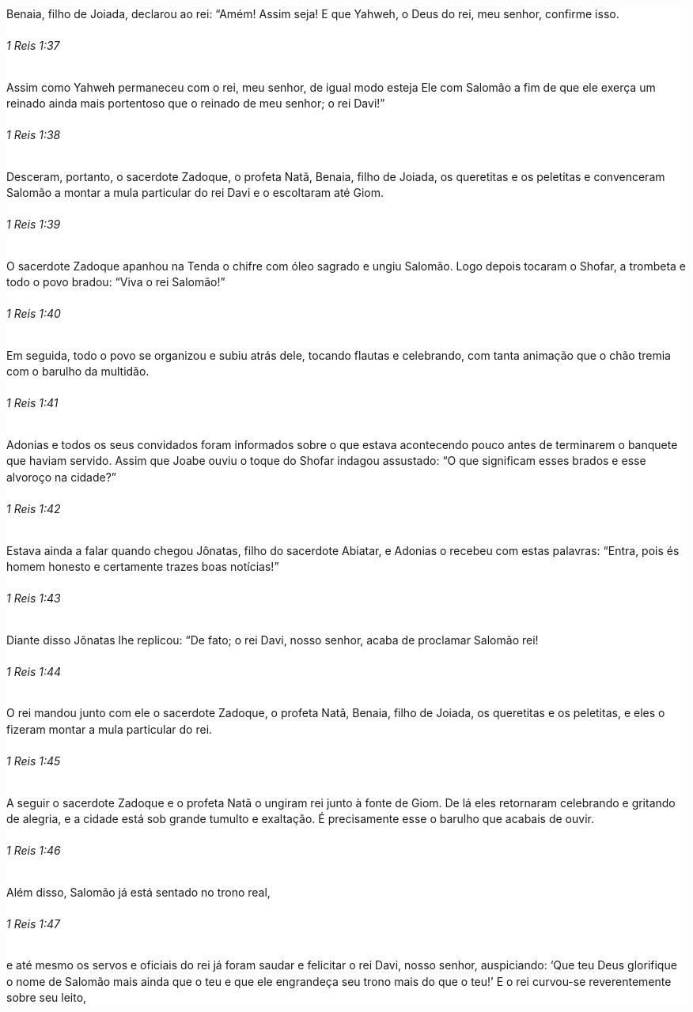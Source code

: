 Benaia, filho de Joiada, declarou ao rei: “Amém! Assim seja! E que Yahweh, o Deus do rei, meu senhor, confirme isso.

###### 1 Reis 1:37

Assim como Yahweh permaneceu com o rei, meu senhor, de igual modo esteja Ele com Salomão a fim de que ele exerça um reinado ainda mais portentoso que o reinado de meu senhor; o rei Davi!”

###### 1 Reis 1:38

Desceram, portanto, o sacerdote Zadoque, o profeta Natã, Benaia, filho de Joiada, os queretitas e os peletitas e convenceram Salomão a montar a mula particular do rei Davi e o escoltaram até Giom.

###### 1 Reis 1:39

O sacerdote Zadoque apanhou na Tenda o chifre com óleo sagrado e ungiu Salomão. Logo depois tocaram o Shofar, a trombeta e todo o povo bradou: “Viva o rei Salomão!”

###### 1 Reis 1:40

Em seguida, todo o povo se organizou e subiu atrás dele, tocando flautas e celebrando, com tanta animação que o chão tremia com o barulho da multidão.

###### 1 Reis 1:41

Adonias e todos os seus convidados foram informados sobre o que estava acontecendo pouco antes de terminarem o banquete que haviam servido. Assim que Joabe ouviu o toque do Shofar indagou assustado: “O que significam esses brados e esse alvoroço na cidade?”

###### 1 Reis 1:42

Estava ainda a falar quando chegou Jônatas, filho do sacerdote Abiatar, e Adonias o recebeu com estas palavras: “Entra, pois és homem honesto e certamente trazes boas notícias!”

###### 1 Reis 1:43

Diante disso Jônatas lhe replicou: “De fato; o rei Davi, nosso senhor, acaba de proclamar Salomão rei!

###### 1 Reis 1:44

O rei mandou junto com ele o sacerdote Zadoque, o profeta Natã, Benaia, filho de Joiada, os queretitas e os peletitas, e eles o fizeram montar a mula particular do rei.

###### 1 Reis 1:45

A seguir o sacerdote Zadoque e o profeta Natã o ungiram rei junto à fonte de Giom. De lá eles retornaram celebrando e gritando de alegria, e a cidade está sob grande tumulto e exaltação. É precisamente esse o barulho que acabais de ouvir.

###### 1 Reis 1:46

Além disso, Salomão já está sentado no trono real,

###### 1 Reis 1:47

e até mesmo os servos e oficiais do rei já foram saudar e felicitar o rei Davi, nosso senhor, auspiciando: ‘Que teu Deus glorifique o nome de Salomão mais ainda que o teu e que ele engrandeça seu trono mais do que o teu!’ E o rei curvou-se reverentemente sobre seu leito,
